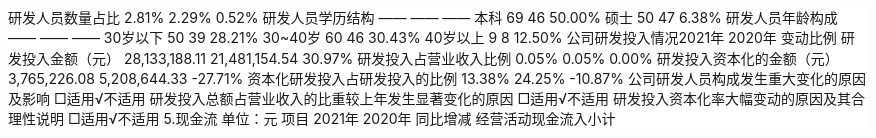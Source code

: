 研发人员数量占比
2.81%
2.29%
0.52%
研发人员学历结构
——
——
——
本科
69
46
50.00%
硕士
50
47
6.38%
研发人员年龄构成
——
——
——
30岁以下
50
39
28.21%
30~40岁
60
46
30.43%
40岁以上
9
8
12.50%
公司研发投入情况2021年
2020年
变动比例
研发投入金额（元）
28,133,188.11
21,481,154.54
30.97%
研发投入占营业收入比例
0.05%
0.05%
0.00%
研发投入资本化的金额（元）
3,765,226.08
5,208,644.33
-27.71%
资本化研发投入占研发投入的比例
13.38%
24.25%
-10.87%
公司研发人员构成发生重大变化的原因及影响
□适用√不适用
研发投入总额占营业收入的比重较上年发生显著变化的原因
□适用√不适用
研发投入资本化率大幅变动的原因及其合理性说明
□适用√不适用
5.现金流
单位：元
项目
2021年
2020年
同比增减
经营活动现金流入小计